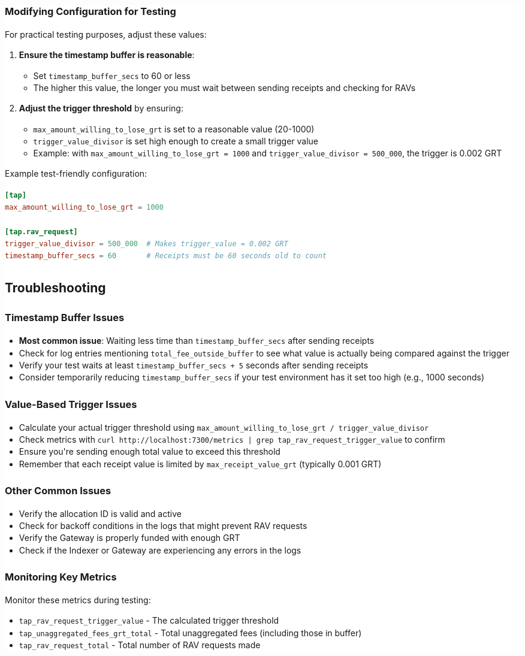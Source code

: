 ### Modifying Configuration for Testing

For practical testing purposes, adjust these values:

1. **Ensure the timestamp buffer is reasonable**:

   - Set `timestamp_buffer_secs` to 60 or less
   - The higher this value, the longer you must wait between sending receipts and checking for RAVs

2. **Adjust the trigger threshold** by ensuring:
   - `max_amount_willing_to_lose_grt` is set to a reasonable value (20-1000)
   - `trigger_value_divisor` is set high enough to create a small trigger value
   - Example: with `max_amount_willing_to_lose_grt = 1000` and `trigger_value_divisor = 500_000`, the trigger is 0.002 GRT

Example test-friendly configuration:

```toml
[tap]
max_amount_willing_to_lose_grt = 1000

[tap.rav_request]
trigger_value_divisor = 500_000  # Makes trigger_value = 0.002 GRT
timestamp_buffer_secs = 60       # Receipts must be 60 seconds old to count
```

## Troubleshooting

### Timestamp Buffer Issues

- **Most common issue**: Waiting less time than `timestamp_buffer_secs` after sending receipts
- Check for log entries mentioning `total_fee_outside_buffer` to see what value is actually being compared against the trigger
- Verify your test waits at least `timestamp_buffer_secs + 5` seconds after sending receipts
- Consider temporarily reducing `timestamp_buffer_secs` if your test environment has it set too high (e.g., 1000 seconds)

### Value-Based Trigger Issues

- Calculate your actual trigger threshold using `max_amount_willing_to_lose_grt / trigger_value_divisor`
- Check metrics with `curl http://localhost:7300/metrics | grep tap_rav_request_trigger_value` to confirm
- Ensure you're sending enough total value to exceed this threshold
- Remember that each receipt value is limited by `max_receipt_value_grt` (typically 0.001 GRT)

### Other Common Issues

- Verify the allocation ID is valid and active
- Check for backoff conditions in the logs that might prevent RAV requests
- Verify the Gateway is properly funded with enough GRT
- Check if the Indexer or Gateway are experiencing any errors in the logs

### Monitoring Key Metrics

Monitor these metrics during testing:

- `tap_rav_request_trigger_value` - The calculated trigger threshold
- `tap_unaggregated_fees_grt_total` - Total unaggregated fees (including those in buffer)
- `tap_rav_request_total` - Total number of RAV requests made
